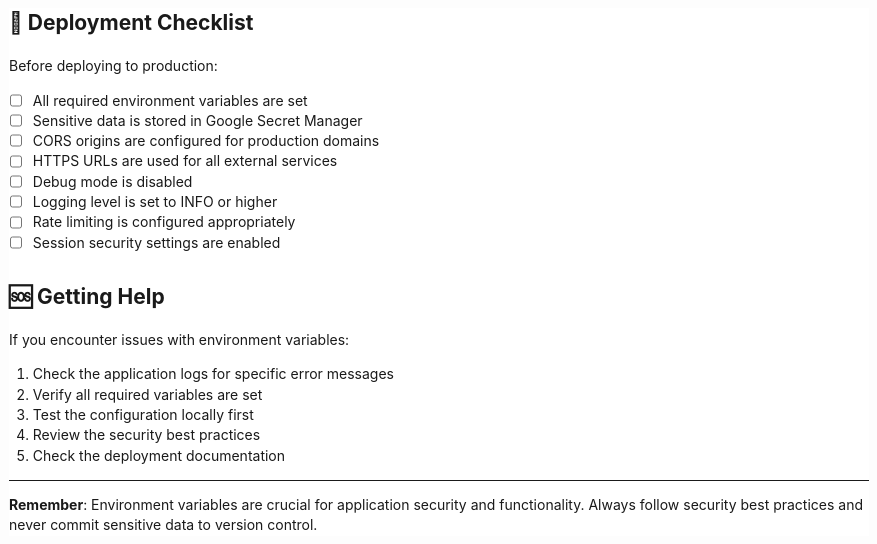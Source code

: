 ## 📝 Deployment Checklist

Before deploying to production:

- [ ] All required environment variables are set
- [ ] Sensitive data is stored in Google Secret Manager
- [ ] CORS origins are configured for production domains
- [ ] HTTPS URLs are used for all external services
- [ ] Debug mode is disabled
- [ ] Logging level is set to INFO or higher
- [ ] Rate limiting is configured appropriately
- [ ] Session security settings are enabled

## 🆘 Getting Help

If you encounter issues with environment variables:

1. Check the application logs for specific error messages
2. Verify all required variables are set
3. Test the configuration locally first
4. Review the security best practices
5. Check the deployment documentation

---

**Remember**: Environment variables are crucial for application security and functionality. Always follow security best practices and never commit sensitive data to version control. 